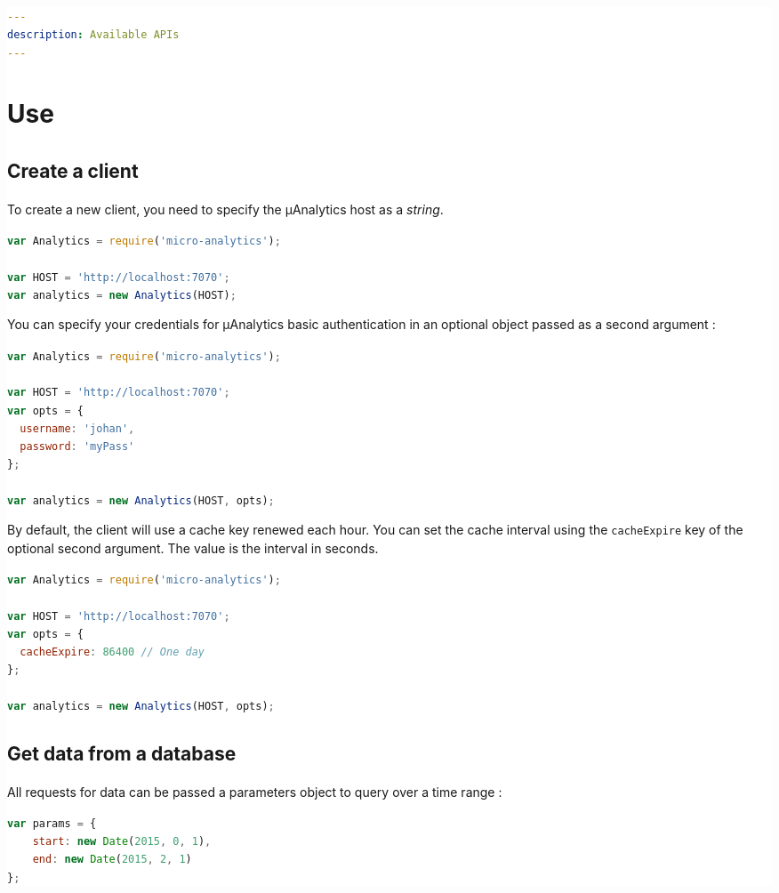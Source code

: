 ```yaml
---
description: Available APIs
---
```


# Use

## Create a client

To create a new client, you need to specify the µAnalytics host as a _string_.

```javascript
var Analytics = require('micro-analytics');

var HOST = 'http://localhost:7070';
var analytics = new Analytics(HOST);
```

You can specify your credentials for µAnalytics basic authentication in an optional object passed as a second argument :

```javascript
var Analytics = require('micro-analytics');

var HOST = 'http://localhost:7070';
var opts = {
  username: 'johan',
  password: 'myPass'
};

var analytics = new Analytics(HOST, opts);
```

By default, the client will use a cache key renewed each hour. You can set the cache interval using the `cacheExpire` key of the optional second argument. The value is the interval in seconds.

```javascript
var Analytics = require('micro-analytics');

var HOST = 'http://localhost:7070';
var opts = {
  cacheExpire: 86400 // One day
};

var analytics = new Analytics(HOST, opts);
```

## Get data from a database

All requests for data can be passed a parameters object to query over a time range :

```javascript
var params = {
    start: new Date(2015, 0, 1),
    end: new Date(2015, 2, 1)
};
```
